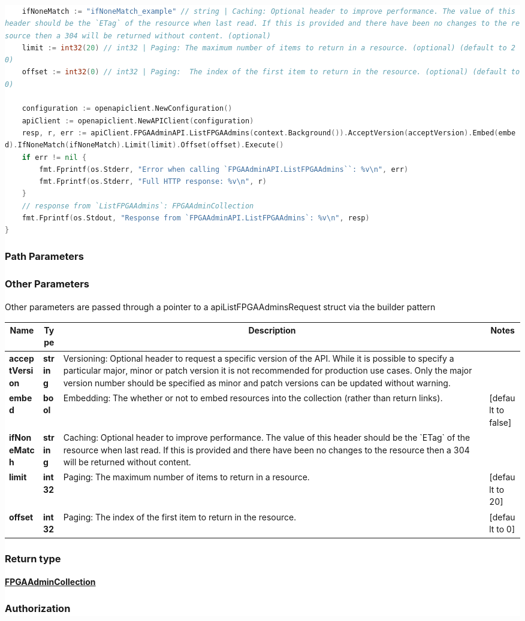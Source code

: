 ```go
	ifNoneMatch := "ifNoneMatch_example" // string | Caching: Optional header to improve performance. The value of this header should be the `ETag` of the resource when last read. If this is provided and there have been no changes to the resource then a 304 will be returned without content. (optional)
	limit := int32(20) // int32 | Paging: The maximum number of items to return in a resource. (optional) (default to 20)
	offset := int32(0) // int32 | Paging:  The index of the first item to return in the resource. (optional) (default to 0)

	configuration := openapiclient.NewConfiguration()
	apiClient := openapiclient.NewAPIClient(configuration)
	resp, r, err := apiClient.FPGAAdminAPI.ListFPGAAdmins(context.Background()).AcceptVersion(acceptVersion).Embed(embed).IfNoneMatch(ifNoneMatch).Limit(limit).Offset(offset).Execute()
	if err != nil {
		fmt.Fprintf(os.Stderr, "Error when calling `FPGAAdminAPI.ListFPGAAdmins``: %v\n", err)
		fmt.Fprintf(os.Stderr, "Full HTTP response: %v\n", r)
	}
	// response from `ListFPGAAdmins`: FPGAAdminCollection
	fmt.Fprintf(os.Stdout, "Response from `FPGAAdminAPI.ListFPGAAdmins`: %v\n", resp)
}
```

### Path Parameters



### Other Parameters

Other parameters are passed through a pointer to a apiListFPGAAdminsRequest struct via the builder pattern


Name | Type | Description  | Notes
------------- | ------------- | ------------- | -------------
 **acceptVersion** | **string** | Versioning: Optional header to request a specific version of the API. While it is possible to specify a particular major, minor or patch version it is not recommended for production use cases. Only the major version number should be specified as minor and patch versions can be updated without warning. | 
 **embed** | **bool** | Embedding: The whether or not to embed resources into the collection (rather than return links). | [default to false]
 **ifNoneMatch** | **string** | Caching: Optional header to improve performance. The value of this header should be the &#x60;ETag&#x60; of the resource when last read. If this is provided and there have been no changes to the resource then a 304 will be returned without content. | 
 **limit** | **int32** | Paging: The maximum number of items to return in a resource. | [default to 20]
 **offset** | **int32** | Paging:  The index of the first item to return in the resource. | [default to 0]

### Return type

[**FPGAAdminCollection**](FPGAAdminCollection.md)

### Authorization
